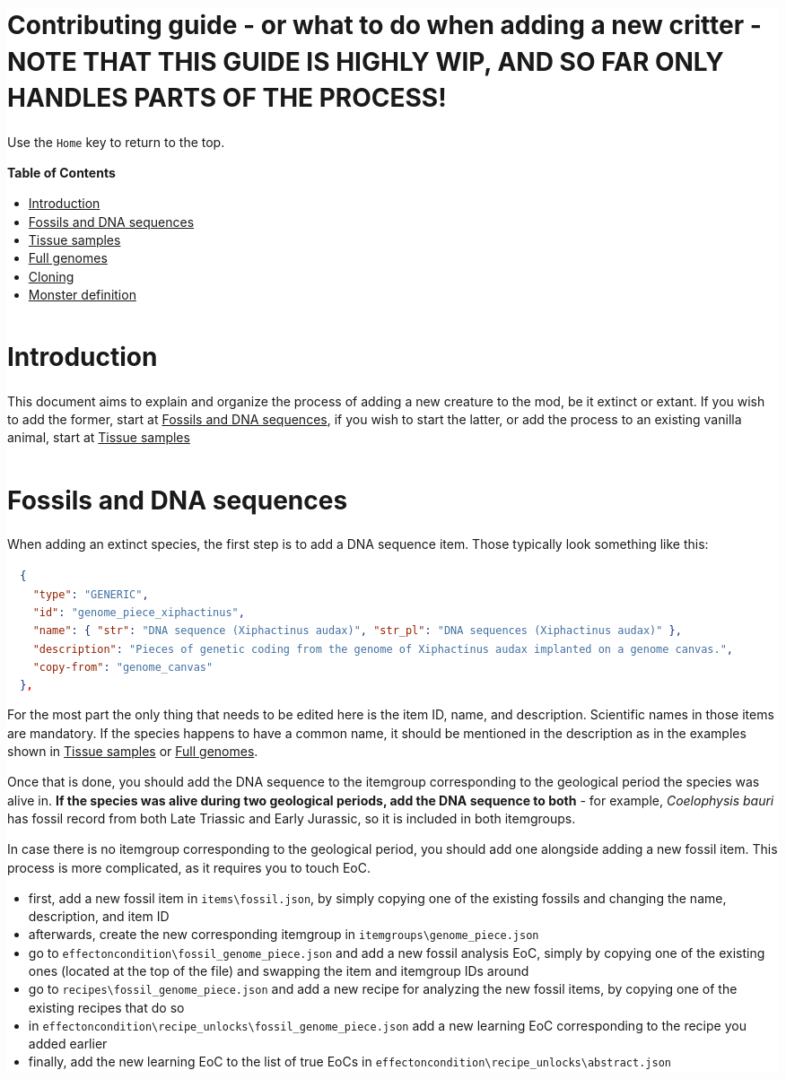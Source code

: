 # Contributing guide - or what to do when adding a new critter - **NOTE THAT THIS GUIDE IS HIGHLY WIP, AND SO FAR ONLY HANDLES PARTS OF THE PROCESS!**

Use the `Home` key to return to the top.



**Table of Contents**

- [Introduction](#introduction)
- [Fossils and DNA sequences](#fossils-and-dna-sequences)
- [Tissue samples](#tissue-samples)
- [Full genomes](#full-genomes)
- [Cloning](#cloning)
- [Monster definition](#monster-definition)



# Introduction
This document aims to explain and organize the process of adding a new creature to the mod, be it extinct or extant. If you wish to add the former, start at [Fossils and DNA sequences](#fossils-and-dna-sequences), if you wish to start the latter, or add the process to an existing vanilla animal, start at [Tissue samples](#tissue-samples)

# Fossils and DNA sequences
When adding an extinct species, the first step is to add a DNA sequence item. Those typically look something like this:

```json
  {
    "type": "GENERIC",
    "id": "genome_piece_xiphactinus",
    "name": { "str": "DNA sequence (Xiphactinus audax)", "str_pl": "DNA sequences (Xiphactinus audax)" },
    "description": "Pieces of genetic coding from the genome of Xiphactinus audax implanted on a genome canvas.",
    "copy-from": "genome_canvas"
  },
```

For the most part the only thing that needs to be edited here is the item ID, name, and description. Scientific names in those items are mandatory. If the species happens to have a common name, it should be mentioned in the description as in the examples shown in [Tissue samples](#tissue-samples) or [Full genomes](#full-genomes).

Once that is done, you should add the DNA sequence to the itemgroup corresponding to the geological period the species was alive in. **If the species was alive during two geological periods, add the DNA sequence to both** - for example, *Coelophysis bauri* has fossil record from both Late Triassic and Early Jurassic, so it is included in both itemgroups.

In case there is no itemgroup corresponding to the geological period, you should add one alongside adding a new fossil item. This process is more complicated, as it requires you to touch EoC.
- first, add a new fossil item in ``items\fossil.json``, by simply copying one of the existing fossils and changing the name, description, and item ID
- afterwards, create the new corresponding itemgroup in ``itemgroups\genome_piece.json``
- go to ``effectoncondition\fossil_genome_piece.json`` and add a new fossil analysis EoC, simply by copying one of the existing ones (located at the top of the file) and swapping the item and itemgroup IDs around
- go to ``recipes\fossil_genome_piece.json`` and add a new recipe for analyzing the new fossil items, by copying one of the existing recipes that do so
- in ``effectoncondition\recipe_unlocks\fossil_genome_piece.json`` add a new learning EoC corresponding to the recipe you added earlier
- finally, add the new learning EoC to the list of true EoCs in ``effectoncondition\recipe_unlocks\abstract.json``